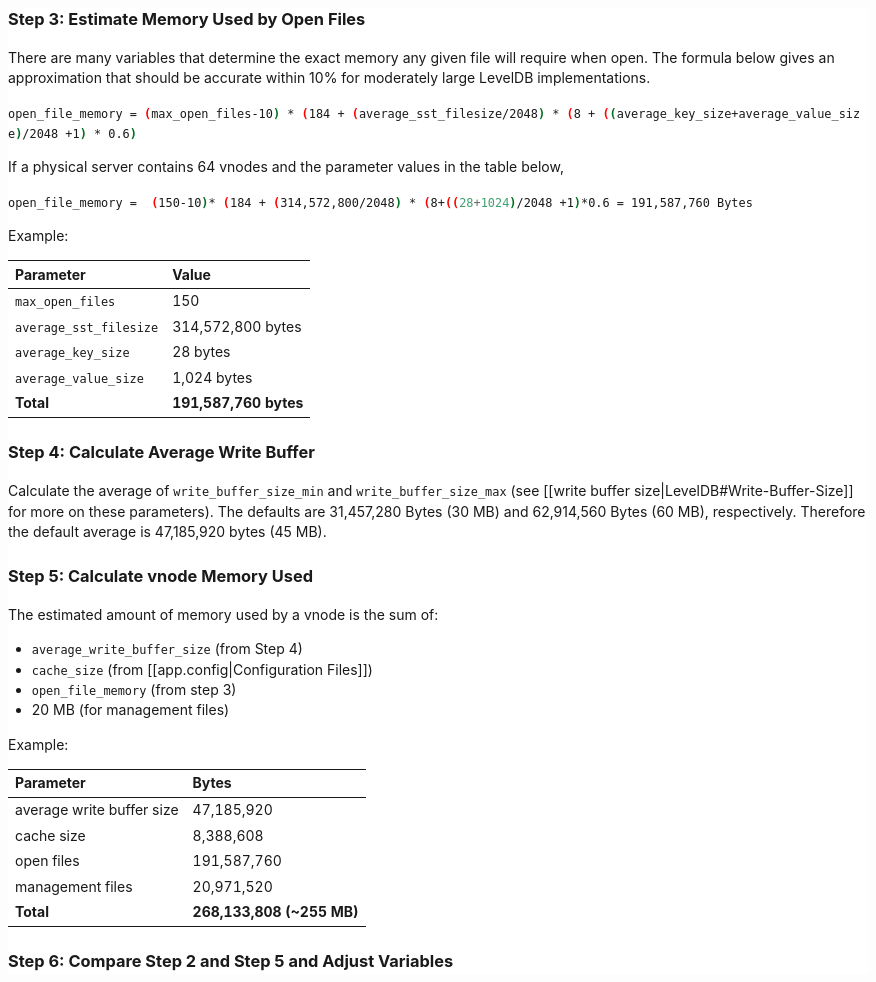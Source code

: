 
### Step 3: Estimate Memory Used by Open Files

There are many variables that determine the exact memory any given file will require when open. The formula below gives an approximation that should be accurate within 10% for moderately large LevelDB implementations.

```bash
open_file_memory = (max_open_files-10) * (184 + (average_sst_filesize/2048) * (8 + ((average_key_size+average_value_size)/2048 +1) * 0.6)
```

 If a physical server contains 64 vnodes and the parameter values in the table below,

```bash
open_file_memory =  (150-10)* (184 + (314,572,800/2048) * (8+((28+1024)/2048 +1)*0.6 = 191,587,760 Bytes
```

Example:

Parameter | Value |
:---------|:------|
`max_open_files` | 150 |
`average_sst_filesize` | 314,572,800 bytes |
`average_key_size` | 28 bytes |
`average_value_size` | 1,024 bytes |
**Total** | **191,587,760 bytes** |

### Step 4: Calculate Average Write Buffer

Calculate the average of `write_buffer_size_min` and `write_buffer_size_max` (see [[write buffer size|LevelDB#Write-Buffer-Size]] for more  on these parameters). The defaults are 31,457,280 Bytes (30 MB) and 62,914,560 Bytes (60 MB), respectively. Therefore the default average is 47,185,920 bytes (45 MB).


### Step 5: Calculate vnode Memory Used

The estimated amount of memory used by a vnode is the sum of:

* `average_write_buffer_size` (from Step 4)
* `cache_size` (from [[app.config|Configuration Files]])
* `open_file_memory` (from step 3)
* 20 MB (for management files)

Example:

Parameter | Bytes |
:---------|:------|
average write buffer size | 47,185,920 |
cache size | 8,388,608 |
open files | 191,587,760 |
management files | 20,971,520 |
**Total** | **268,133,808 (~255 MB)** |

### Step 6: Compare Step 2 and Step 5 and Adjust Variables
